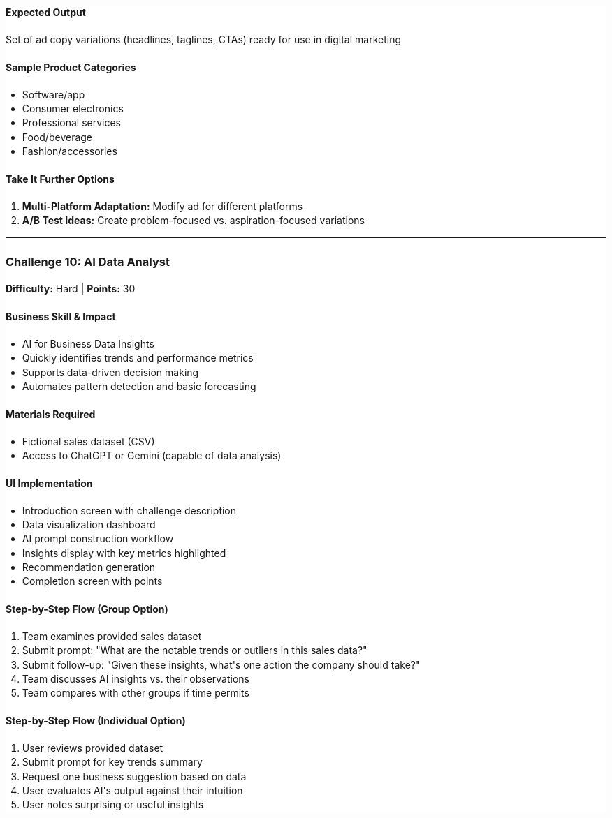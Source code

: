 #### Expected Output
Set of ad copy variations (headlines, taglines, CTAs) ready for use in digital marketing

#### Sample Product Categories
- Software/app
- Consumer electronics
- Professional services
- Food/beverage
- Fashion/accessories

#### Take It Further Options
1. **Multi-Platform Adaptation:** Modify ad for different platforms
2. **A/B Test Ideas:** Create problem-focused vs. aspiration-focused variations

---

### Challenge 10: AI Data Analyst
**Difficulty:** Hard | **Points:** 30

#### Business Skill & Impact
- AI for Business Data Insights
- Quickly identifies trends and performance metrics
- Supports data-driven decision making
- Automates pattern detection and basic forecasting

#### Materials Required
- Fictional sales dataset (CSV)
- Access to ChatGPT or Gemini (capable of data analysis)

#### UI Implementation
- Introduction screen with challenge description
- Data visualization dashboard
- AI prompt construction workflow
- Insights display with key metrics highlighted
- Recommendation generation
- Completion screen with points

#### Step-by-Step Flow (Group Option)
1. Team examines provided sales dataset
2. Submit prompt: "What are the notable trends or outliers in this sales data?"
3. Submit follow-up: "Given these insights, what's one action the company should take?"
4. Team discusses AI insights vs. their observations
5. Team compares with other groups if time permits

#### Step-by-Step Flow (Individual Option)
1. User reviews provided dataset
2. Submit prompt for key trends summary
3. Request one business suggestion based on data
4. User evaluates AI's output against their intuition
5. User notes surprising or useful insights
